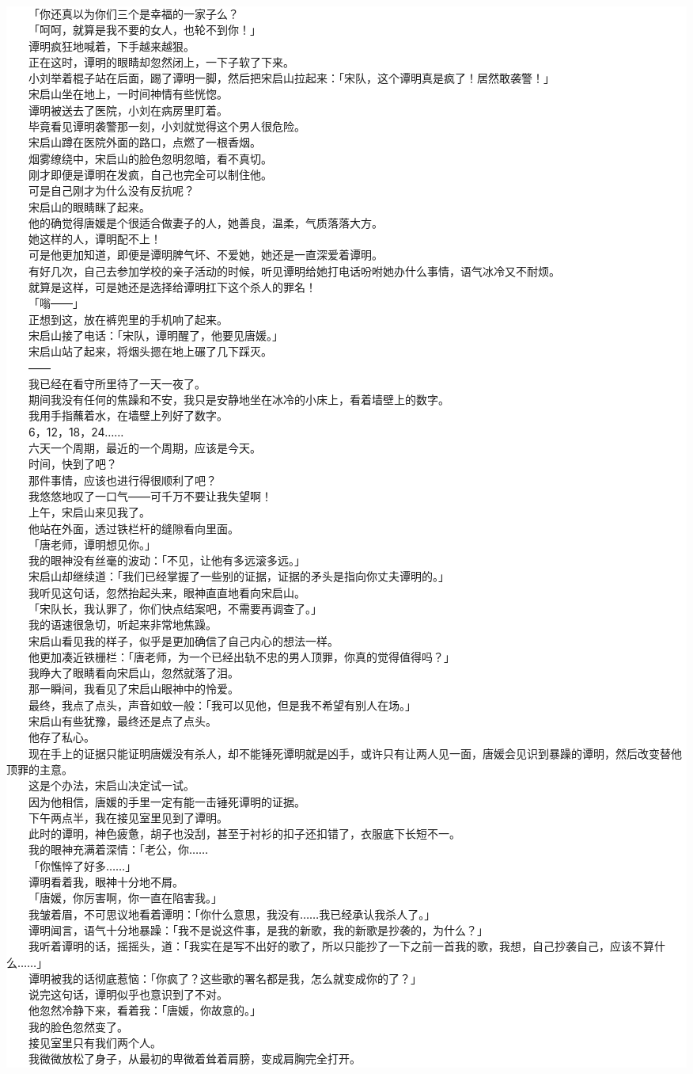 &emsp;&emsp;「你还真以为你们三个是幸福的一家子么？  
&emsp;&emsp;「呵呵，就算是我不要的女人，也轮不到你！」  
&emsp;&emsp;谭明疯狂地喊着，下手越来越狠。  
&emsp;&emsp;正在这时，谭明的眼睛却忽然闭上，一下子软了下来。  
&emsp;&emsp;小刘举着棍子站在后面，踢了谭明一脚，然后把宋启山拉起来：「宋队，这个谭明真是疯了！居然敢袭警！」  
&emsp;&emsp;宋启山坐在地上，一时间神情有些恍惚。  
&emsp;&emsp;谭明被送去了医院，小刘在病房里盯着。  
&emsp;&emsp;毕竟看见谭明袭警那一刻，小刘就觉得这个男人很危险。  
&emsp;&emsp;宋启山蹲在医院外面的路口，点燃了一根香烟。  
&emsp;&emsp;烟雾缭绕中，宋启山的脸色忽明忽暗，看不真切。  
&emsp;&emsp;刚才即便是谭明在发疯，自己也完全可以制住他。  
&emsp;&emsp;可是自己刚才为什么没有反抗呢？  
&emsp;&emsp;宋启山的眼睛眯了起来。  
&emsp;&emsp;他的确觉得唐媛是个很适合做妻子的人，她善良，温柔，气质落落大方。  
&emsp;&emsp;她这样的人，谭明配不上！  
&emsp;&emsp;可是他更加知道，即便是谭明脾气坏、不爱她，她还是一直深爱着谭明。  
&emsp;&emsp;有好几次，自己去参加学校的亲子活动的时候，听见谭明给她打电话吩咐她办什么事情，语气冰冷又不耐烦。  
&emsp;&emsp;就算是这样，可是她还是选择给谭明扛下这个杀人的罪名！  
&emsp;&emsp;「嗡——」  
&emsp;&emsp;正想到这，放在裤兜里的手机响了起来。  
&emsp;&emsp;宋启山接了电话：「宋队，谭明醒了，他要见唐媛。」  
&emsp;&emsp;宋启山站了起来，将烟头摁在地上碾了几下踩灭。  
&emsp;&emsp;——  
&emsp;&emsp;我已经在看守所里待了一天一夜了。  
&emsp;&emsp;期间我没有任何的焦躁和不安，我只是安静地坐在冰冷的小床上，看着墙壁上的数字。  
&emsp;&emsp;我用手指蘸着水，在墙壁上列好了数字。  
&emsp;&emsp;6，12，18，24……  
&emsp;&emsp;六天一个周期，最近的一个周期，应该是今天。  
&emsp;&emsp;时间，快到了吧？  
&emsp;&emsp;那件事情，应该也进行得很顺利了吧？  
&emsp;&emsp;我悠悠地叹了一口气——可千万不要让我失望啊！  
&emsp;&emsp;上午，宋启山来见我了。  
&emsp;&emsp;他站在外面，透过铁栏杆的缝隙看向里面。  
&emsp;&emsp;「唐老师，谭明想见你。」  
&emsp;&emsp;我的眼神没有丝毫的波动：「不见，让他有多远滚多远。」  
&emsp;&emsp;宋启山却继续道：「我们已经掌握了一些别的证据，证据的矛头是指向你丈夫谭明的。」  
&emsp;&emsp;我听见这句话，忽然抬起头来，眼神直直地看向宋启山。  
&emsp;&emsp;「宋队长，我认罪了，你们快点结案吧，不需要再调查了。」  
&emsp;&emsp;我的语速很急切，听起来非常地焦躁。  
&emsp;&emsp;宋启山看见我的样子，似乎是更加确信了自己内心的想法一样。  
&emsp;&emsp;他更加凑近铁栅栏：「唐老师，为一个已经出轨不忠的男人顶罪，你真的觉得值得吗？」  
&emsp;&emsp;我睁大了眼睛看向宋启山，忽然就落了泪。  
&emsp;&emsp;那一瞬间，我看见了宋启山眼神中的怜爱。  
&emsp;&emsp;最终，我点了点头，声音如蚊一般：「我可以见他，但是我不希望有别人在场。」  
&emsp;&emsp;宋启山有些犹豫，最终还是点了点头。  
&emsp;&emsp;他存了私心。  
&emsp;&emsp;现在手上的证据只能证明唐媛没有杀人，却不能锤死谭明就是凶手，或许只有让两人见一面，唐媛会见识到暴躁的谭明，然后改变替他顶罪的主意。  
&emsp;&emsp;这是个办法，宋启山决定试一试。  
&emsp;&emsp;因为他相信，唐媛的手里一定有能一击锤死谭明的证据。  
&emsp;&emsp;下午两点半，我在接见室里见到了谭明。  
&emsp;&emsp;此时的谭明，神色疲惫，胡子也没刮，甚至于衬衫的扣子还扣错了，衣服底下长短不一。  
&emsp;&emsp;我的眼神充满着深情：「老公，你……  
&emsp;&emsp;「你憔悴了好多……」  
&emsp;&emsp;谭明看着我，眼神十分地不屑。  
&emsp;&emsp;「唐媛，你厉害啊，你一直在陷害我。」  
&emsp;&emsp;我皱着眉，不可思议地看着谭明：「你什么意思，我没有……我已经承认我杀人了。」  
&emsp;&emsp;谭明闻言，语气十分地暴躁：「我不是说这件事，是我的新歌，我的新歌是抄袭的，为什么？」  
&emsp;&emsp;我听着谭明的话，摇摇头，道：「我实在是写不出好的歌了，所以只能抄了一下之前一首我的歌，我想，自己抄袭自己，应该不算什么……」  
&emsp;&emsp;谭明被我的话彻底惹恼：「你疯了？这些歌的署名都是我，怎么就变成你的了？」  
&emsp;&emsp;说完这句话，谭明似乎也意识到了不对。  
&emsp;&emsp;他忽然冷静下来，看着我：「唐媛，你故意的。」  
&emsp;&emsp;我的脸色忽然变了。  
&emsp;&emsp;接见室里只有我们两个人。  
&emsp;&emsp;我微微放松了身子，从最初的卑微着耸着肩膀，变成肩胸完全打开。  